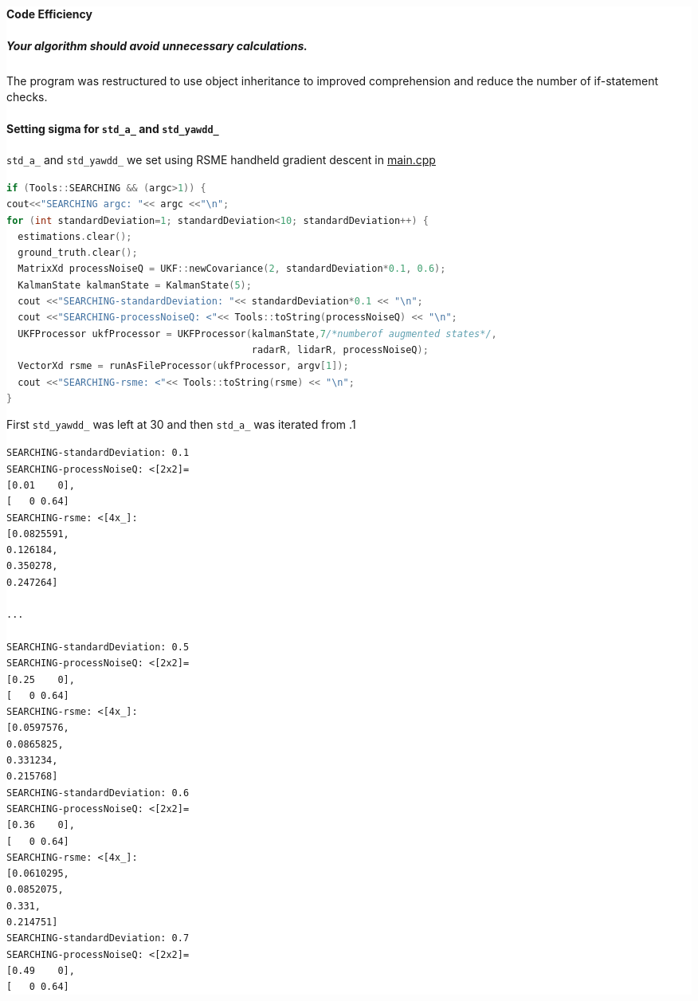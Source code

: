 #### Code Efficiency

##### Your algorithm should avoid unnecessary calculations.

The program was restructured to use object inheritance to improved comprehension and reduce the number of if-statement checks.


#### Setting sigma for `std_a_` and `std_yawdd_`

`std_a_` and `std_yawdd_` we set using RSME handheld gradient descent in
[main.cpp](https://github.com/autohandle/CarNDUnscentedKalmanFilterProject/blob/c9128edb6d9b0dbce3230a258c313610472cc8e8/src/main.cpp#L286-L301)

``` C++
if (Tools::SEARCHING && (argc>1)) {
cout<<"SEARCHING argc: "<< argc <<"\n";
for (int standardDeviation=1; standardDeviation<10; standardDeviation++) {
  estimations.clear();
  ground_truth.clear();
  MatrixXd processNoiseQ = UKF::newCovariance(2, standardDeviation*0.1, 0.6);
  KalmanState kalmanState = KalmanState(5);
  cout <<"SEARCHING-standardDeviation: "<< standardDeviation*0.1 << "\n";
  cout <<"SEARCHING-processNoiseQ: <"<< Tools::toString(processNoiseQ) << "\n";
  UKFProcessor ukfProcessor = UKFProcessor(kalmanState,7/*numberof augmented states*/,
                                           radarR, lidarR, processNoiseQ);
  VectorXd rsme = runAsFileProcessor(ukfProcessor, argv[1]);
  cout <<"SEARCHING-rsme: <"<< Tools::toString(rsme) << "\n";
}
```
First `std_yawdd_` was left at 30 and then `std_a_` was iterated from .1
```
SEARCHING-standardDeviation: 0.1
SEARCHING-processNoiseQ: <[2x2]=
[0.01    0],
[   0 0.64]
SEARCHING-rsme: <[4x_]:
[0.0825591,
0.126184,
0.350278,
0.247264]

...

SEARCHING-standardDeviation: 0.5
SEARCHING-processNoiseQ: <[2x2]=
[0.25    0],
[   0 0.64]
SEARCHING-rsme: <[4x_]:
[0.0597576,
0.0865825,
0.331234,
0.215768]
SEARCHING-standardDeviation: 0.6
SEARCHING-processNoiseQ: <[2x2]=
[0.36    0],
[   0 0.64]
SEARCHING-rsme: <[4x_]:
[0.0610295,
0.0852075,
0.331,
0.214751]
SEARCHING-standardDeviation: 0.7
SEARCHING-processNoiseQ: <[2x2]=
[0.49    0],
[   0 0.64]
```